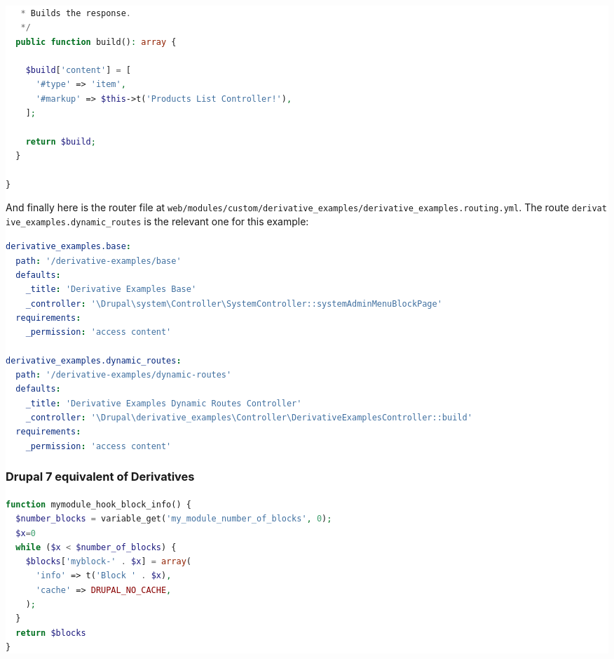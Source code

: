 ```php
   * Builds the response.
   */
  public function build(): array {

    $build['content'] = [
      '#type' => 'item',
      '#markup' => $this->t('Products List Controller!'),
    ];

    return $build;
  }

}
```
And finally here is the router file at `web/modules/custom/derivative_examples/derivative_examples.routing.yml`. The route `derivative_examples.dynamic_routes` is the relevant one for this example:

```yml
derivative_examples.base:
  path: '/derivative-examples/base'
  defaults:
    _title: 'Derivative Examples Base'
    _controller: '\Drupal\system\Controller\SystemController::systemAdminMenuBlockPage'
  requirements:
    _permission: 'access content'

derivative_examples.dynamic_routes:
  path: '/derivative-examples/dynamic-routes'
  defaults:
    _title: 'Derivative Examples Dynamic Routes Controller'
    _controller: '\Drupal\derivative_examples\Controller\DerivativeExamplesController::build'
  requirements:
    _permission: 'access content'
```


### Drupal 7 equivalent of Derivatives

```php
function mymodule_hook_block_info() {
  $number_blocks = variable_get('my_module_number_of_blocks', 0);
  $x=0
  while ($x < $number_of_blocks) {
    $blocks['myblock-' . $x] = array(
      'info' => t('Block ' . $x), 
      'cache' => DRUPAL_NO_CACHE,
    );
  }
  return $blocks
}
```

